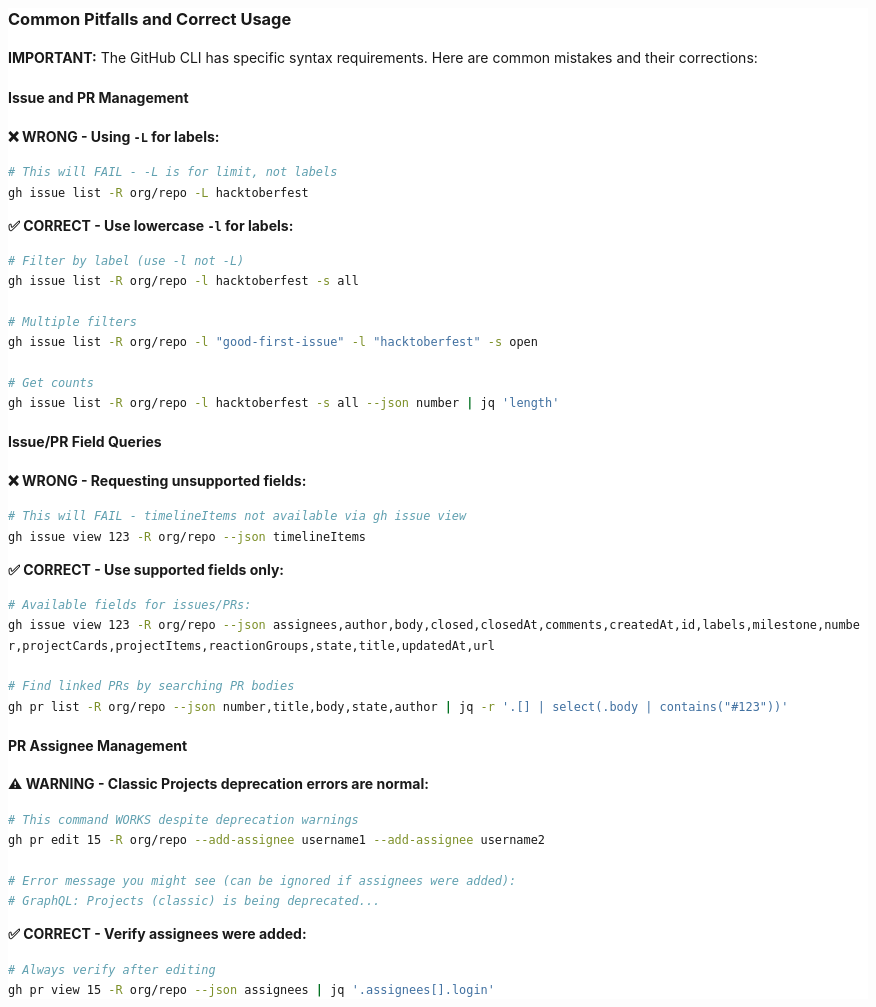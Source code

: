 ### Common Pitfalls and Correct Usage

**IMPORTANT:** The GitHub CLI has specific syntax requirements. Here are common mistakes and their corrections:

#### Issue and PR Management

**❌ WRONG - Using `-L` for labels:**
```bash
# This will FAIL - -L is for limit, not labels
gh issue list -R org/repo -L hacktoberfest
```

**✅ CORRECT - Use lowercase `-l` for labels:**
```bash
# Filter by label (use -l not -L)
gh issue list -R org/repo -l hacktoberfest -s all

# Multiple filters
gh issue list -R org/repo -l "good-first-issue" -l "hacktoberfest" -s open

# Get counts
gh issue list -R org/repo -l hacktoberfest -s all --json number | jq 'length'
```

#### Issue/PR Field Queries

**❌ WRONG - Requesting unsupported fields:**
```bash
# This will FAIL - timelineItems not available via gh issue view
gh issue view 123 -R org/repo --json timelineItems
```

**✅ CORRECT - Use supported fields only:**
```bash
# Available fields for issues/PRs:
gh issue view 123 -R org/repo --json assignees,author,body,closed,closedAt,comments,createdAt,id,labels,milestone,number,projectCards,projectItems,reactionGroups,state,title,updatedAt,url

# Find linked PRs by searching PR bodies
gh pr list -R org/repo --json number,title,body,state,author | jq -r '.[] | select(.body | contains("#123"))'
```

#### PR Assignee Management

**⚠️ WARNING - Classic Projects deprecation errors are normal:**
```bash
# This command WORKS despite deprecation warnings
gh pr edit 15 -R org/repo --add-assignee username1 --add-assignee username2

# Error message you might see (can be ignored if assignees were added):
# GraphQL: Projects (classic) is being deprecated...
```

**✅ CORRECT - Verify assignees were added:**
```bash
# Always verify after editing
gh pr view 15 -R org/repo --json assignees | jq '.assignees[].login'
```
